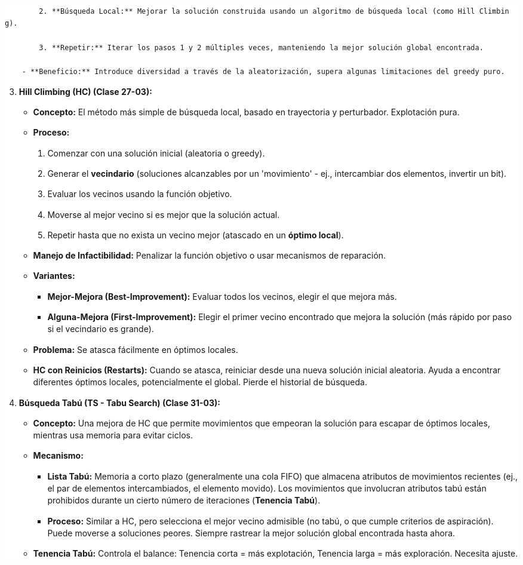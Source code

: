             2. **Búsqueda Local:** Mejorar la solución construida usando un algoritmo de búsqueda local (como Hill Climbing).
                
            3. **Repetir:** Iterar los pasos 1 y 2 múltiples veces, manteniendo la mejor solución global encontrada.
                
        - **Beneficio:** Introduce diversidad a través de la aleatorización, supera algunas limitaciones del greedy puro.
            
3. **Hill Climbing (HC) (Clase 27-03):**
    
    - **Concepto:** El método más simple de búsqueda local, basado en trayectoria y perturbador. Explotación pura.
        
    - **Proceso:**
        
        1. Comenzar con una solución inicial (aleatoria o greedy).
            
        2. Generar el **vecindario** (soluciones alcanzables por un 'movimiento' - ej., intercambiar dos elementos, invertir un bit).
            
        3. Evaluar los vecinos usando la función objetivo.
            
        4. Moverse al mejor vecino si es mejor que la solución actual.
            
        5. Repetir hasta que no exista un vecino mejor (atascado en un **óptimo local**).
            
    - **Manejo de Infactibilidad:** Penalizar la función objetivo o usar mecanismos de reparación.
        
    - **Variantes:**
        
        - **Mejor-Mejora (Best-Improvement):** Evaluar todos los vecinos, elegir el que mejora más.
            
        - **Alguna-Mejora (First-Improvement):** Elegir el primer vecino encontrado que mejora la solución (más rápido por paso si el vecindario es grande).
            
    - **Problema:** Se atasca fácilmente en óptimos locales.
        
    - **HC con Reinicios (Restarts):** Cuando se atasca, reiniciar desde una nueva solución inicial aleatoria. Ayuda a encontrar diferentes óptimos locales, potencialmente el global. Pierde el historial de búsqueda.
        
4. **Búsqueda Tabú (TS - Tabu Search) (Clase 31-03):**
    
    - **Concepto:** Una mejora de HC que permite movimientos que empeoran la solución para escapar de óptimos locales, mientras usa memoria para evitar ciclos.
        
    - **Mecanismo:**
        
        - **Lista Tabú:** Memoria a corto plazo (generalmente una cola FIFO) que almacena atributos de movimientos recientes (ej., el par de elementos intercambiados, el elemento movido). Los movimientos que involucran atributos tabú están prohibidos durante un cierto número de iteraciones (**Tenencia Tabú**).
            
        - **Proceso:** Similar a HC, pero selecciona el mejor vecino admisible (no tabú, o que cumple criterios de aspiración). Puede moverse a soluciones peores. Siempre rastrear la mejor solución global encontrada hasta ahora.
            
    - **Tenencia Tabú:** Controla el balance: Tenencia corta = más explotación, Tenencia larga = más exploración. Necesita ajuste.
        